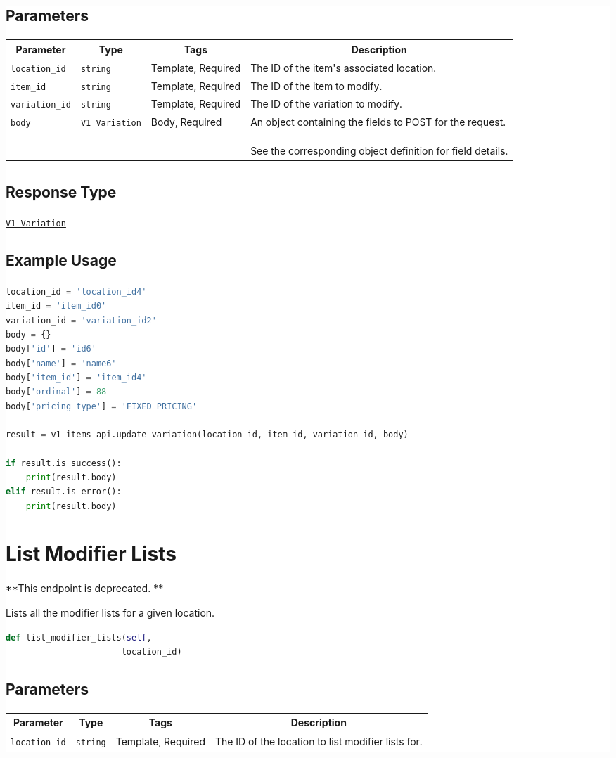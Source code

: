 ## Parameters

| Parameter | Type | Tags | Description |
|  --- | --- | --- | --- |
| `location_id` | `string` | Template, Required | The ID of the item's associated location. |
| `item_id` | `string` | Template, Required | The ID of the item to modify. |
| `variation_id` | `string` | Template, Required | The ID of the variation to modify. |
| `body` | [`V1 Variation`](/doc/models/v1-variation.md) | Body, Required | An object containing the fields to POST for the request.<br><br>See the corresponding object definition for field details. |

## Response Type

[`V1 Variation`](/doc/models/v1-variation.md)

## Example Usage

```python
location_id = 'location_id4'
item_id = 'item_id0'
variation_id = 'variation_id2'
body = {}
body['id'] = 'id6'
body['name'] = 'name6'
body['item_id'] = 'item_id4'
body['ordinal'] = 88
body['pricing_type'] = 'FIXED_PRICING'

result = v1_items_api.update_variation(location_id, item_id, variation_id, body)

if result.is_success():
    print(result.body)
elif result.is_error():
    print(result.body)
```


# List Modifier Lists

**This endpoint is deprecated. **

Lists all the modifier lists for a given location.

```python
def list_modifier_lists(self,
                       location_id)
```

## Parameters

| Parameter | Type | Tags | Description |
|  --- | --- | --- | --- |
| `location_id` | `string` | Template, Required | The ID of the location to list modifier lists for. |
